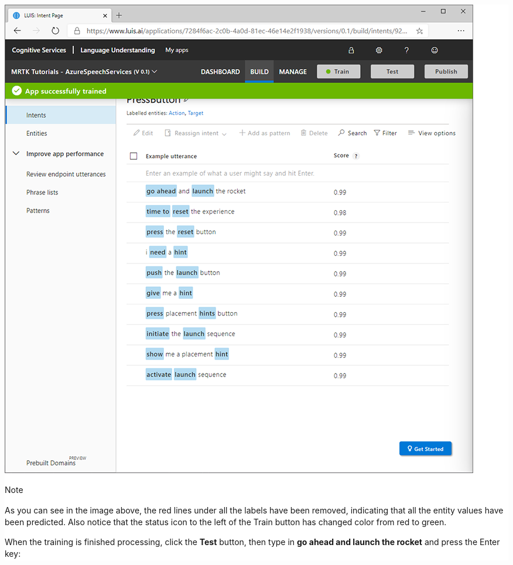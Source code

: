 ![mrlearning-speech](images/mrlearning-speech/tutorial4-section3-step6-1.png)

> [!NOTE]
> As you can see in the image above, the red lines under all the labels have been removed, indicating that all the entity values have been predicted. Also notice that the status icon to the left of the Train button has changed color from red to green.

When the training is finished processing, click the **Test** button, then type in **go ahead and launch the rocket** and press the Enter key:
